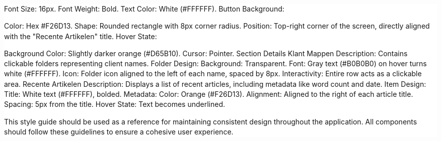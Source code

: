 Font Size: 16px.
Font Weight: Bold.
Text Color: White (#FFFFFF).
Button Background:

Color: Hex #F26D13.
Shape: Rounded rectangle with 8px corner radius.
Position: Top-right corner of the screen, directly aligned with the "Recente Artikelen" title.
Hover State:

Background Color: Slightly darker orange (#D65B10).
Cursor: Pointer.
Section Details
Klant Mappen
Description: Contains clickable folders representing client names.
Folder Design:
Background: Transparent.
Font: Gray text (#B0B0B0) on hover turns white (#FFFFFF).
Icon: Folder icon aligned to the left of each name, spaced by 8px.
Interactivity:
Entire row acts as a clickable area.
Recente Artikelen
Description: Displays a list of recent articles, including metadata like word count and date.
Item Design:
Title: White text (#FFFFFF), bolded.
Metadata:
Color: Orange (#F26D13).
Alignment: Aligned to the right of each article title.
Spacing: 5px from the title.
Hover State: Text becomes underlined.


This style guide should be used as a reference for maintaining consistent design throughout the application. All components should follow these guidelines to ensure a cohesive user experience.